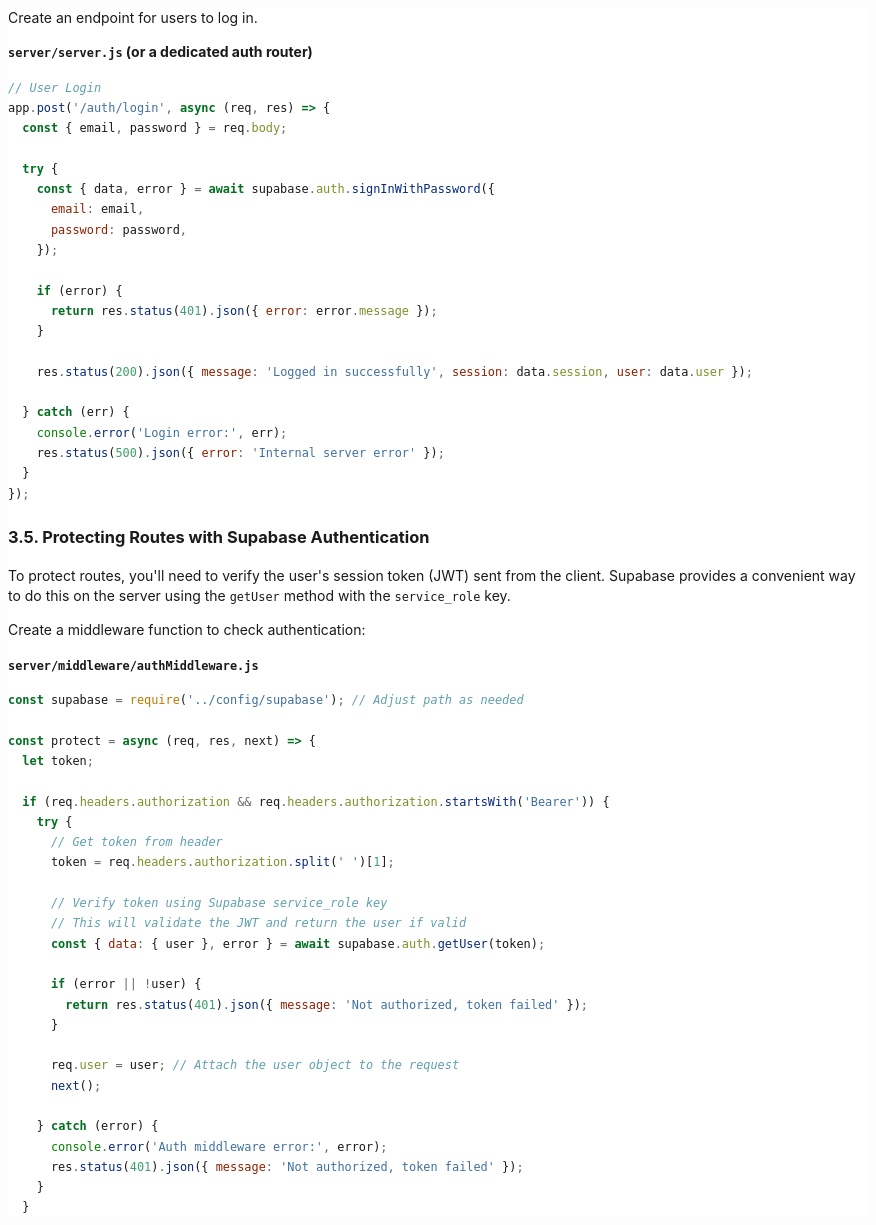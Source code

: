 Create an endpoint for users to log in.

**`server/server.js` (or a dedicated auth router)**

```javascript
// User Login
app.post('/auth/login', async (req, res) => {
  const { email, password } = req.body;

  try {
    const { data, error } = await supabase.auth.signInWithPassword({
      email: email,
      password: password,
    });

    if (error) {
      return res.status(401).json({ error: error.message });
    }

    res.status(200).json({ message: 'Logged in successfully', session: data.session, user: data.user });

  } catch (err) {
    console.error('Login error:', err);
    res.status(500).json({ error: 'Internal server error' });
  }
});
```

### 3.5. Protecting Routes with Supabase Authentication

To protect routes, you'll need to verify the user's session token (JWT) sent from the client. Supabase provides a convenient way to do this on the server using the `getUser` method with the `service_role` key.

Create a middleware function to check authentication:

**`server/middleware/authMiddleware.js`**

```javascript
const supabase = require('../config/supabase'); // Adjust path as needed

const protect = async (req, res, next) => {
  let token;

  if (req.headers.authorization && req.headers.authorization.startsWith('Bearer')) {
    try {
      // Get token from header
      token = req.headers.authorization.split(' ')[1];

      // Verify token using Supabase service_role key
      // This will validate the JWT and return the user if valid
      const { data: { user }, error } = await supabase.auth.getUser(token);

      if (error || !user) {
        return res.status(401).json({ message: 'Not authorized, token failed' });
      }

      req.user = user; // Attach the user object to the request
      next();

    } catch (error) {
      console.error('Auth middleware error:', error);
      res.status(401).json({ message: 'Not authorized, token failed' });
    }
  }

```